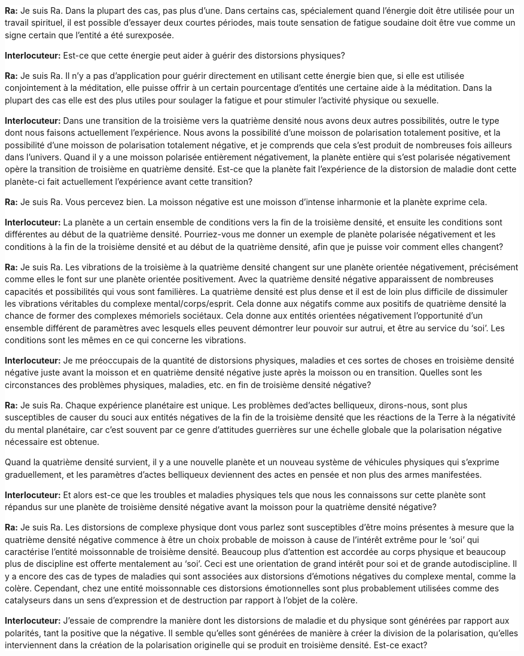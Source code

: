 <p><strong>Ra:</strong> Je suis Ra. Dans la plupart des cas, pas plus d’une. Dans certains cas, spécialement quand l’énergie doit être utilisée pour un travail spirituel, il est possible d’essayer deux courtes périodes, mais toute sensation de fatigue soudaine doit être vue comme un signe certain que l’entité a été surexposée.</p>
<p><strong>Interlocuteur:</strong> Est-ce que cette énergie peut aider à guérir des distorsions physiques?</p>
<p><strong>Ra:</strong> Je suis Ra. Il n’y a pas d’application pour guérir directement en utilisant cette énergie bien que, si elle est utilisée conjointement à la méditation, elle puisse offrir à un certain pourcentage d’entités une certaine aide à la méditation. Dans la plupart des cas elle est des plus utiles pour soulager la fatigue et pour stimuler l’activité physique ou sexuelle.</p>
<p><strong>Interlocuteur:</strong> Dans une transition de la troisième vers la quatrième densité nous avons deux autres possibilités, outre le type dont nous faisons actuellement l’expérience. Nous avons la possibilité d’une moisson de polarisation totalement positive, et la possibilité d’une moisson de polarisation totalement négative, et je comprends que cela s’est produit de nombreuses fois ailleurs dans l’univers. Quand il y a une moisson polarisée entièrement négativement, la planète entière qui s’est polarisée négativement opère la transition de troisième en quatrième densité. Est-ce que la planète fait l’expérience de la distorsion de maladie dont cette planète-ci fait actuellement l’expérience avant cette transition?</p>
<p><strong>Ra:</strong> Je suis Ra. Vous percevez bien. La moisson négative est une moisson d’intense inharmonie et la planète exprime cela.</p>
<p><strong>Interlocuteur:</strong> La planète a un certain ensemble de conditions vers la fin de la troisième densité, et ensuite les conditions sont différentes au début de la quatrième densité. Pourriez-vous me donner un exemple de planète polarisée négativement et les conditions à la fin de la troisième densité et au début de la quatrième densité, afin que je puisse voir comment elles changent?</p>
<p><strong>Ra:</strong> Je suis Ra. Les vibrations de la troisième à la quatrième densité changent sur une planète orientée négativement, précisément comme elles le font sur une planète orientée positivement. Avec la quatrième densité négative apparaissent de nombreuses capacités et possibilités qui vous sont familières. La quatrième densité est plus dense et il est de loin plus difficile de dissimuler les vibrations véritables du complexe mental/corps/esprit. Cela donne aux négatifs comme aux positifs de quatrième densité la chance de former des complexes mémoriels sociétaux. Cela donne aux entités orientées négativement l’opportunité d’un ensemble différent de paramètres avec lesquels elles peuvent démontrer leur pouvoir sur autrui, et être au service du ‘soi’. Les conditions sont les mêmes en ce qui concerne les vibrations.</p>
<p><strong>Interlocuteur:</strong> Je me préoccupais de la quantité de distorsions physiques, maladies et ces sortes de choses en troisième densité négative juste avant la moisson et en quatrième densité négative juste après la moisson ou en transition. Quelles sont les circonstances des problèmes physiques, maladies, etc. en fin de troisième densité négative?</p>
<p><strong>Ra:</strong> Je suis Ra. Chaque expérience planétaire est unique. Les problèmes ded’actes belliqueux, dirons-nous, sont plus susceptibles de causer du souci aux entités négatives de la fin de la troisième densité que les réactions de la Terre à la négativité du mental planétaire, car c’est souvent par ce genre d’attitudes guerrières sur une échelle globale que la polarisation négative nécessaire est obtenue.</p>
<p>Quand la quatrième densité survient, il y a une nouvelle planète et un nouveau système de véhicules physiques qui s’exprime graduellement, et les paramètres d’actes belliqueux deviennent des actes en pensée et non plus des armes manifestées.</p>
<p><strong>Interlocuteur:</strong> Et alors est-ce que les troubles et maladies physiques tels que nous les connaissons sur cette planète sont répandus sur une planète de troisième densité négative avant la moisson pour la quatrième densité négative?</p>
<p><strong>Ra:</strong> Je suis Ra. Les distorsions de complexe physique dont vous parlez sont susceptibles d’être moins présentes à mesure que la quatrième densité négative commence à être un choix probable de moisson à cause de l’intérêt extrême pour le ‘soi’ qui caractérise l’entité moissonnable de troisième densité. Beaucoup plus d’attention est accordée au corps physique et beaucoup plus de discipline est offerte mentalement au ‘soi’. Ceci est une orientation de grand intérêt pour soi et de grande autodiscipline. Il y a encore des cas de types de maladies qui sont associées aux distorsions d’émotions négatives du complexe mental, comme la colère. Cependant, chez une entité moissonnable ces distorsions émotionnelles sont plus probablement utilisées comme des catalyseurs dans un sens d’expression et de destruction par rapport à l’objet de la colère.</p>
<p><strong>Interlocuteur:</strong> J’essaie de comprendre la manière dont les distorsions de maladie et du physique sont générées par rapport aux polarités, tant la positive que la négative. Il semble qu’elles sont générées de manière à créer la division de la polarisation, qu’elles interviennent dans la création de la polarisation originelle qui se produit en troisième densité. Est-ce exact?</p>